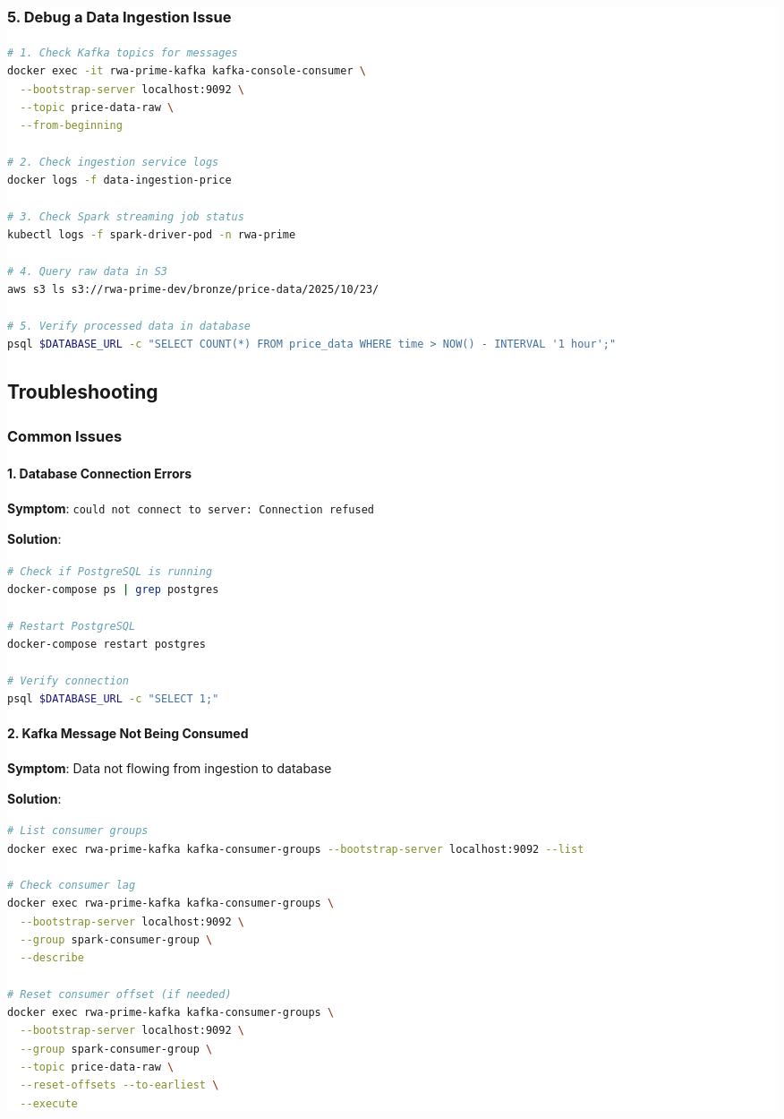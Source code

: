 ### 5. Debug a Data Ingestion Issue

```bash
# 1. Check Kafka topics for messages
docker exec -it rwa-prime-kafka kafka-console-consumer \
  --bootstrap-server localhost:9092 \
  --topic price-data-raw \
  --from-beginning

# 2. Check ingestion service logs
docker logs -f data-ingestion-price

# 3. Check Spark streaming job status
kubectl logs -f spark-driver-pod -n rwa-prime

# 4. Query raw data in S3
aws s3 ls s3://rwa-prime-dev/bronze/price-data/2025/10/23/

# 5. Verify processed data in database
psql $DATABASE_URL -c "SELECT COUNT(*) FROM price_data WHERE time > NOW() - INTERVAL '1 hour';"
```

## Troubleshooting

### Common Issues

#### 1. Database Connection Errors

**Symptom**: `could not connect to server: Connection refused`

**Solution**:
```bash
# Check if PostgreSQL is running
docker-compose ps | grep postgres

# Restart PostgreSQL
docker-compose restart postgres

# Verify connection
psql $DATABASE_URL -c "SELECT 1;"
```

#### 2. Kafka Message Not Being Consumed

**Symptom**: Data not flowing from ingestion to database

**Solution**:
```bash
# List consumer groups
docker exec rwa-prime-kafka kafka-consumer-groups --bootstrap-server localhost:9092 --list

# Check consumer lag
docker exec rwa-prime-kafka kafka-consumer-groups \
  --bootstrap-server localhost:9092 \
  --group spark-consumer-group \
  --describe

# Reset consumer offset (if needed)
docker exec rwa-prime-kafka kafka-consumer-groups \
  --bootstrap-server localhost:9092 \
  --group spark-consumer-group \
  --topic price-data-raw \
  --reset-offsets --to-earliest \
  --execute
```
